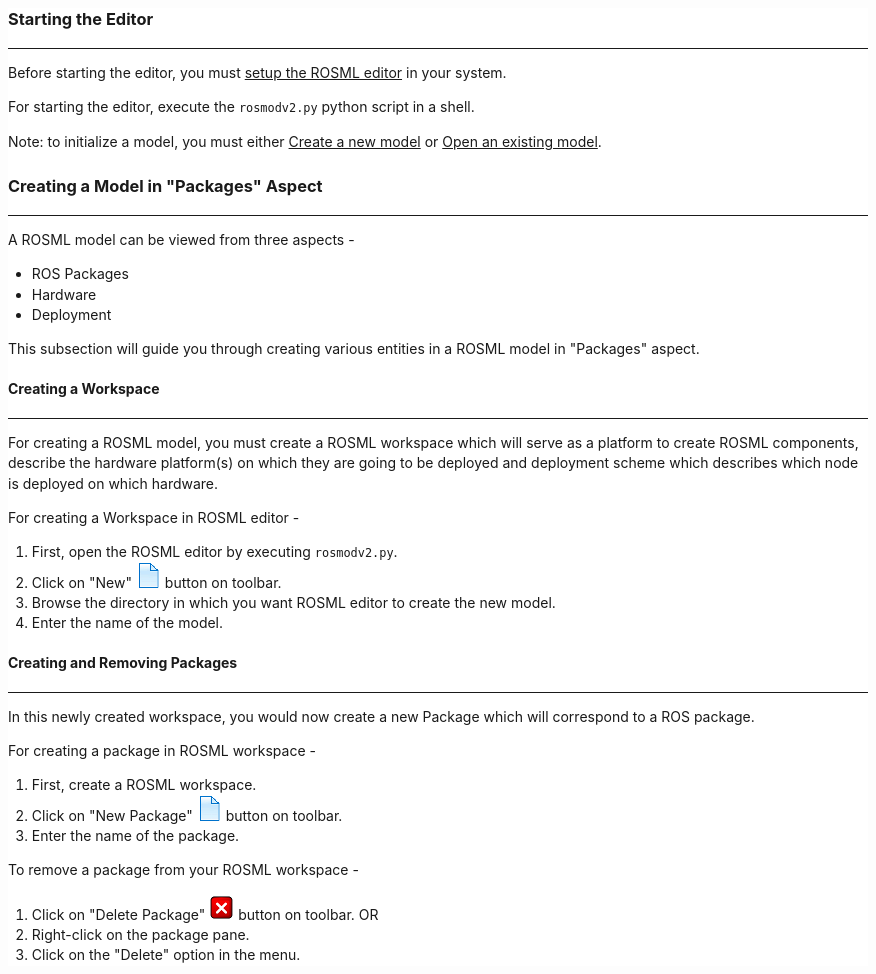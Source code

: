 ### Starting the Editor
-----------------------
Before starting the editor, you must [setup the ROSML editor](../README.md) in your system.

For starting the editor, execute the `rosmodv2.py` python script in a shell. 
  
Note: to initialize a model, you must either [Create a new model](#creating-a-model) or [Open an existing model](#open-an-existing-model).

### Creating a Model in "Packages" Aspect
-----------------------------------------

A ROSML model can be viewed from three aspects -
  * ROS Packages
  * Hardware
  * Deployment 
  
This subsection will guide you through creating various entities in a ROSML model in "Packages" aspect.

#### Creating a Workspace
-------------------------

For creating a ROSML model, you must create a ROSML workspace which will serve as a platform to create ROSML components, describe the hardware platform(s) on which they are going to be deployed and deployment scheme which describes which node is deployed on which hardware. 

For creating a Workspace in ROSML editor -
  1. First, open the ROSML editor by executing `rosmodv2.py`.
  2. Click on "New" ![New icon](./icons/toolbar/tnew.png "New") button on toolbar.
  3. Browse the directory in which you want ROSML editor to create the new model.
  4. Enter the name of the model.

#### Creating and Removing Packages
-----------------------------------

In this newly created workspace, you would now create a new Package which will correspond to a ROS package.

For creating a package in ROSML workspace -
  1. First, create a ROSML workspace.
  2. Click on "New Package" ![New icon](./icons/toolbar/tnew.png "New") button on toolbar.
  3. Enter the name of the package.
  
To remove a package from your ROSML workspace -
  1. Click on "Delete Package" ![Delete icon](./icons/toolbar/texit.png "Exit") button on toolbar.
  OR
  1. Right-click on the package pane.
  2. Click on the "Delete" option in the menu.

